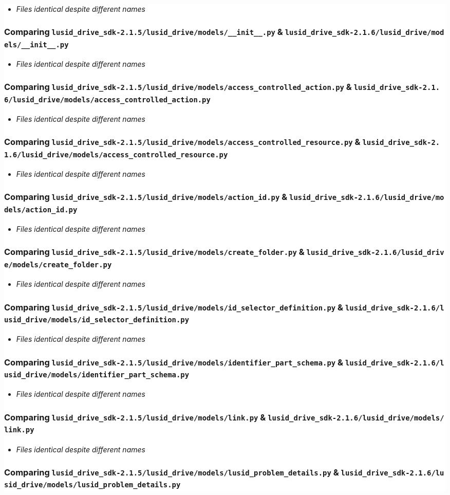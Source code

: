  * *Files identical despite different names*

### Comparing `lusid_drive_sdk-2.1.5/lusid_drive/models/__init__.py` & `lusid_drive_sdk-2.1.6/lusid_drive/models/__init__.py`

 * *Files identical despite different names*

### Comparing `lusid_drive_sdk-2.1.5/lusid_drive/models/access_controlled_action.py` & `lusid_drive_sdk-2.1.6/lusid_drive/models/access_controlled_action.py`

 * *Files identical despite different names*

### Comparing `lusid_drive_sdk-2.1.5/lusid_drive/models/access_controlled_resource.py` & `lusid_drive_sdk-2.1.6/lusid_drive/models/access_controlled_resource.py`

 * *Files identical despite different names*

### Comparing `lusid_drive_sdk-2.1.5/lusid_drive/models/action_id.py` & `lusid_drive_sdk-2.1.6/lusid_drive/models/action_id.py`

 * *Files identical despite different names*

### Comparing `lusid_drive_sdk-2.1.5/lusid_drive/models/create_folder.py` & `lusid_drive_sdk-2.1.6/lusid_drive/models/create_folder.py`

 * *Files identical despite different names*

### Comparing `lusid_drive_sdk-2.1.5/lusid_drive/models/id_selector_definition.py` & `lusid_drive_sdk-2.1.6/lusid_drive/models/id_selector_definition.py`

 * *Files identical despite different names*

### Comparing `lusid_drive_sdk-2.1.5/lusid_drive/models/identifier_part_schema.py` & `lusid_drive_sdk-2.1.6/lusid_drive/models/identifier_part_schema.py`

 * *Files identical despite different names*

### Comparing `lusid_drive_sdk-2.1.5/lusid_drive/models/link.py` & `lusid_drive_sdk-2.1.6/lusid_drive/models/link.py`

 * *Files identical despite different names*

### Comparing `lusid_drive_sdk-2.1.5/lusid_drive/models/lusid_problem_details.py` & `lusid_drive_sdk-2.1.6/lusid_drive/models/lusid_problem_details.py`
